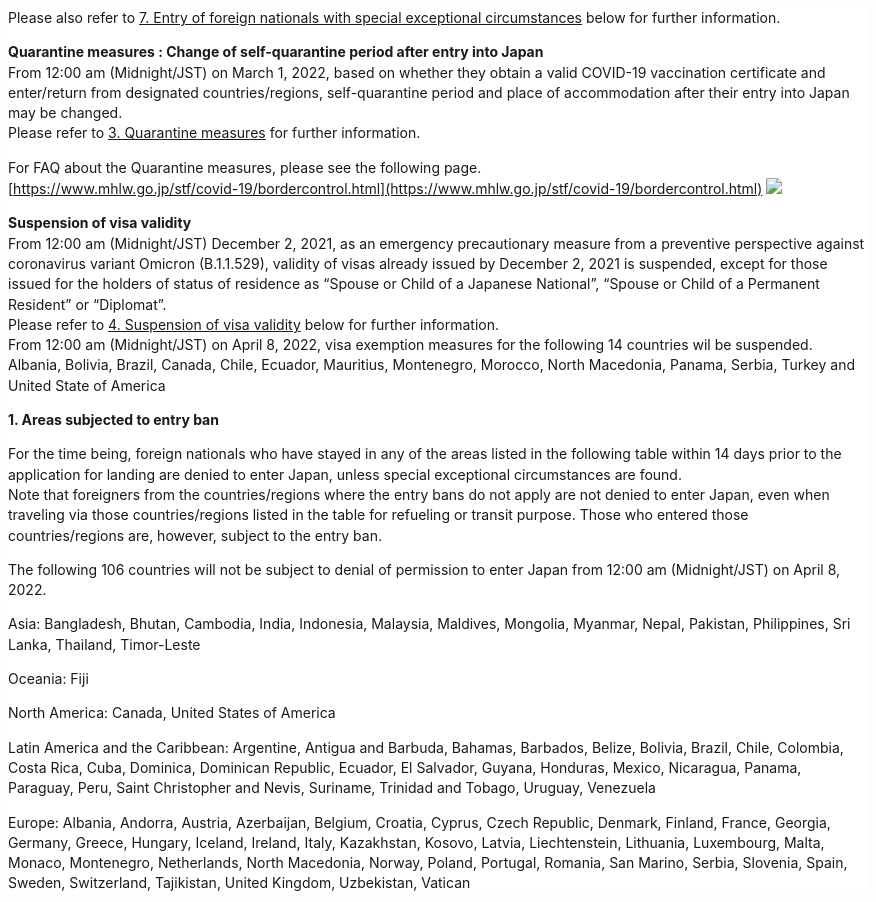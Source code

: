 Please also refer to [7\. Entry of foreign nationals with special exceptional circumstances](https://www.japan.travel/en/coronavirus/#circumstances) below for further information.

**Quarantine measures : Change of self-quarantine period after entry into Japan**  
From 12:00 am (Midnight/JST) on March 1, 2022, based on whether they obtain a valid COVID-19 vaccination certificate and enter/return from designated countries/regions, self-quarantine period and place of accommodation after their entry into Japan may be changed.  
Please refer to [3\. Quarantine measures](https://www.japan.travel/en/coronavirus/#quarantine) for further information.

For FAQ about the Quarantine measures, please see the following page.  
[https://www.mhlw.go.jp/stf/covid-19/bordercontrol.html](https://www.mhlw.go.jp/stf/covid-19/bordercontrol.html) ![](https://res.cloudinary.com/jnto/image/upload/fl_lossy,f_auto/v1515582005/static/svg/common/external_link.svg)

**Suspension of visa validity**  
From 12:00 am (Midnight/JST) December 2, 2021, as an emergency precautionary measure from a preventive perspective against coronavirus variant Omicron (B.1.1.529), validity of visas already issued by December 2, 2021 is suspended, except for those issued for the holders of status of residence as “Spouse or Child of a Japanese National”, “Spouse or Child of a Permanent Resident” or “Diplomat”.   
Please refer to [4. Suspension of visa validity](https://www.japan.travel/en/coronavirus/#visa_validity) below for further information.  
From 12:00 am (Midnight/JST) on April 8, 2022, visa exemption measures for the following 14 countries wil be suspended.  
Albania, Bolivia, Brazil, Canada, Chile, Ecuador, Mauritius, Montenegro, Morocco, North Macedonia, Panama, Serbia, Turkey and United State of America

**1\. Areas subjected to entry ban**

For the time being, foreign nationals who have stayed in any of the areas listed in the following table within 14 days prior to the application for landing are denied to enter Japan, unless special exceptional circumstances are found.  
Note that foreigners from the countries/regions where the entry bans do not apply are not denied to enter Japan, even when traveling via those countries/regions listed in the table for refueling or transit purpose. Those who entered those countries/regions are, however, subject to the entry ban.  
  
The following 106 countries will not be subject to denial of permission to enter Japan from 12:00 am (Midnight/JST) on April 8, 2022.  
  
Asia: Bangladesh, Bhutan, Cambodia, India, Indonesia, Malaysia, Maldives, Mongolia, Myanmar, Nepal, Pakistan, Philippines, Sri Lanka, Thailand, Timor-Leste  
  
Oceania: Fiji  
  
North America: Canada, United States of America  
  
Latin America and the Caribbean: Argentine, Antigua and Barbuda, Bahamas, Barbados, Belize, Bolivia, Brazil, Chile, Colombia, Costa Rica, Cuba, Dominica, Dominican Republic, Ecuador, El Salvador, Guyana, Honduras, Mexico, Nicaragua, Panama, Paraguay, Peru, Saint Christopher and Nevis, Suriname, Trinidad and Tobago, Uruguay, Venezuela  
  
Europe: Albania, Andorra, Austria, Azerbaijan, Belgium, Croatia, Cyprus, Czech Republic, Denmark, Finland, France, Georgia, Germany, Greece, Hungary, Iceland, Ireland, Italy, Kazakhstan, Kosovo, Latvia, Liechtenstein, Lithuania, Luxembourg, Malta, Monaco, Montenegro, Netherlands, North Macedonia, Norway, Poland, Portugal, Romania, San Marino, Serbia, Slovenia, Spain, Sweden, Switzerland, Tajikistan, United Kingdom, Uzbekistan, Vatican  
  